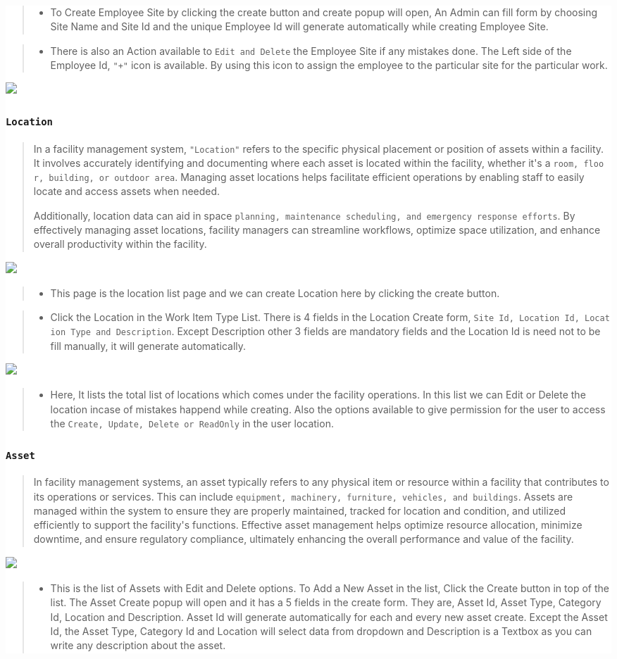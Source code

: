 > *  To Create Employee Site by clicking the create button and create popup will open, An Admin can fill form by choosing Site Name and Site Id and the unique Employee Id will generate automatically while creating Employee Site. 

> *  There is also an Action available to `Edit and Delete` the Employee Site if any mistakes done. The Left side of the Employee Id, `"+"` icon is available. By using this icon to assign the employee to the particular site for the particular work.

  ![](assets/Documents/Mawarid-Maintenance-Documentation/AdminLoginDocumentation/Assets/Capture11.PNG)

  ### `Location`

>  In a facility management system, `"Location"` refers to the specific physical placement or position of assets within a facility. It involves accurately identifying and documenting where each asset is located within the facility, whether it's a `room, floor, building, or outdoor area`. Managing asset locations helps facilitate efficient operations by enabling staff to easily locate and access assets when needed. 
>
>  Additionally, location data can aid in space `planning, maintenance scheduling, and emergency response efforts`. By effectively managing asset locations, facility managers can streamline workflows, optimize space utilization, and enhance overall productivity within the facility.  

  ![](assets/Documents/Mawarid-Maintenance-Documentation/AdminLoginDocumentation/Assets/Capture13.PNG)

> *  This page is the location list page and we can create Location here by clicking the create button.

> *  Click the Location in the Work Item Type List. There is 4 fields in the Location Create form, `Site Id, Location Id, Location Type and Description`. Except Description other 3 fields are mandatory fields and the Location Id is need not to be fill manually, it will generate automatically.

  ![](assets/Documents/Mawarid-Maintenance-Documentation/AdminLoginDocumentation/Assets/Capture12.PNG)

> *  Here, It lists the total list of locations which comes under the facility operations. In this list we can Edit or Delete the location incase of mistakes happend while creating. Also the options available to give permission for the user to access the `Create, Update, Delete or ReadOnly` in the user location.

  ### `Asset`

>  In facility management systems, an asset typically refers to any physical item or resource within a facility that contributes to its operations or services. This can include `equipment, machinery, furniture, vehicles, and buildings`. Assets are managed within the system to ensure they are properly maintained, tracked for location and condition, and utilized efficiently to support the facility's functions. Effective asset management helps optimize resource allocation, minimize downtime, and ensure regulatory compliance, ultimately enhancing the overall performance and value of the facility. 

  ![](assets/Documents/Mawarid-Maintenance-Documentation/AdminLoginDocumentation/Assets/Capture14.PNG)

> *  This is the list of Assets with Edit and Delete options. To Add a New Asset in the list, Click the Create button in top of the list. The Asset Create popup will open and it has a 5 fields in the create form. They are, Asset Id, Asset Type, Category Id, Location and Description. Asset Id will generate automatically for each and every new asset create. Except the Asset Id, the Asset Type, Category Id and Location will select data from dropdown and Description is a Textbox as you can write any description about the asset.
